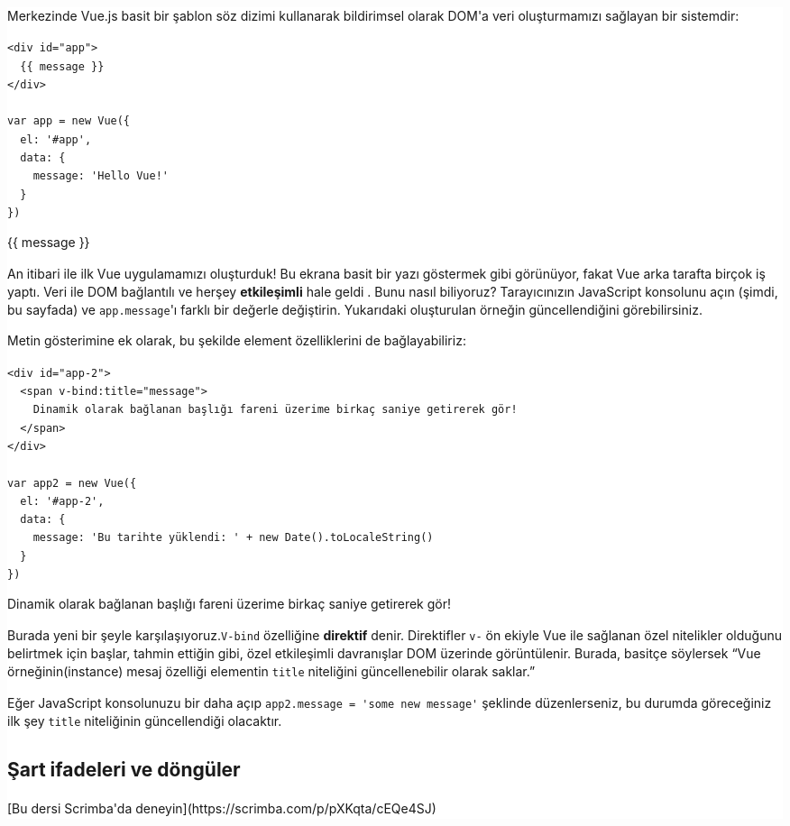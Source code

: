 Merkezinde Vue.js basit bir şablon söz dizimi kullanarak bildirimsel olarak DOM'a veri oluşturmamızı sağlayan bir sistemdir:

    <div id="app">
      {{ message }}
    </div>

    var app = new Vue({
      el: '#app',
      data: {
        message: 'Hello Vue!'
      }
    })

<div id="app" class="demo">{{ message }}</div>

<script>var app = new Vue({ el: '#app', data: { message: 'Hello Vue!' } })</script>

An itibari ile ilk Vue uygulamamızı oluşturduk! Bu ekrana basit bir yazı göstermek gibi görünüyor, fakat Vue arka tarafta birçok iş yaptı. Veri ile DOM bağlantılı ve herşey **etkileşimli** hale geldi . Bunu nasıl biliyoruz? Tarayıcınızın JavaScript konsolunu açın (şimdi, bu sayfada) ve `app.message`'ı farklı bir değerle değiştirin. Yukarıdaki oluşturulan örneğin güncellendiğini görebilirsiniz.

Metin gösterimine ek olarak, bu şekilde element özelliklerini de bağlayabiliriz:

    <div id="app-2">
      <span v-bind:title="message">
        Dinamik olarak bağlanan başlığı fareni üzerime birkaç saniye getirerek gör!
      </span>
    </div>

    var app2 = new Vue({
      el: '#app-2',
      data: {
        message: 'Bu tarihte yüklendi: ' + new Date().toLocaleString()
      }
    })

<div id="app-2" class="demo"><span v-bind:title="message">Dinamik olarak bağlanan başlığı fareni üzerime birkaç saniye getirerek gör!</span></div>

<script>var app2 = new Vue({ el: '#app-2', data: { message: 'Bu tarihte yüklendi: ' + new Date().toLocaleString() } })</script>

Burada yeni bir şeyle karşılaşıyoruz.`V-bind` özelliğine **direktif** denir. Direktifler `v-` ön ekiyle Vue ile sağlanan özel nitelikler olduğunu belirtmek için başlar, tahmin ettiğin gibi, özel etkileşimli davranışlar DOM üzerinde görüntülenir. Burada, basitçe söylersek “Vue örneğinin(instance) mesaj özelliği elementin `title` niteliğini güncellenebilir olarak saklar.”

Eğer JavaScript konsolunuzu bir daha açıp `app2.message = 'some new message'` şeklinde düzenlerseniz, bu durumda göreceğiniz ilk şey `title` niteliğinin güncellendiği olacaktır.

## [](#Conditionals-and-Loops "Conditionals and Loops")Şart ifadeleri ve döngüler

<div class="scrimba">[Bu dersi Scrimba'da deneyin](https://scrimba.com/p/pXKqta/cEQe4SJ)</div>
